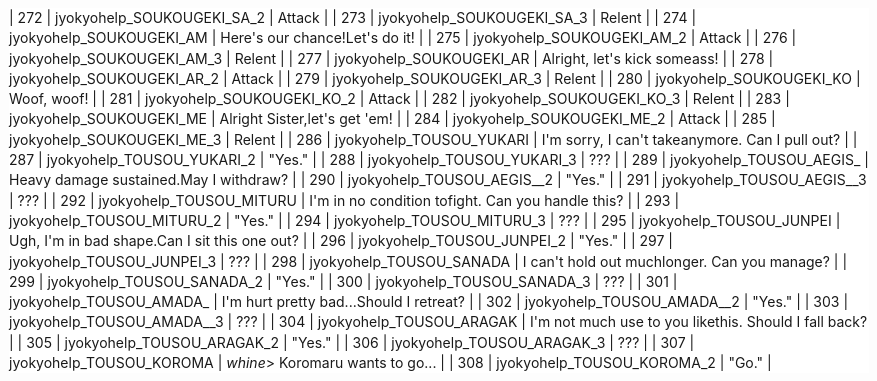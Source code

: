 | 272 | jyokyohelp_SOUKOUGEKI_SA_2 | Attack |
| 273 | jyokyohelp_SOUKOUGEKI_SA_3 | Relent |
| 274 | jyokyohelp_SOUKOUGEKI_AM | Here's our chance!Let's do it! |
| 275 | jyokyohelp_SOUKOUGEKI_AM_2 | Attack |
| 276 | jyokyohelp_SOUKOUGEKI_AM_3 | Relent |
| 277 | jyokyohelp_SOUKOUGEKI_AR | Alright, let's kick someass! |
| 278 | jyokyohelp_SOUKOUGEKI_AR_2 | Attack |
| 279 | jyokyohelp_SOUKOUGEKI_AR_3 | Relent |
| 280 | jyokyohelp_SOUKOUGEKI_KO | Woof, woof! |
| 281 | jyokyohelp_SOUKOUGEKI_KO_2 | Attack |
| 282 | jyokyohelp_SOUKOUGEKI_KO_3 | Relent |
| 283 | jyokyohelp_SOUKOUGEKI_ME | Alright Sister,let's get 'em! |
| 284 | jyokyohelp_SOUKOUGEKI_ME_2 | Attack |
| 285 | jyokyohelp_SOUKOUGEKI_ME_3 | Relent |
| 286 | jyokyohelp_TOUSOU_YUKARI | I'm sorry, I can't takeanymore. Can I pull out? |
| 287 | jyokyohelp_TOUSOU_YUKARI_2 | "Yes." |
| 288 | jyokyohelp_TOUSOU_YUKARI_3 | ??? |
| 289 | jyokyohelp_TOUSOU_AEGIS_ | Heavy damage sustained.May I withdraw? |
| 290 | jyokyohelp_TOUSOU_AEGIS__2 | "Yes." |
| 291 | jyokyohelp_TOUSOU_AEGIS__3 | ??? |
| 292 | jyokyohelp_TOUSOU_MITURU | I'm in no condition tofight. Can you handle this? |
| 293 | jyokyohelp_TOUSOU_MITURU_2 | "Yes." |
| 294 | jyokyohelp_TOUSOU_MITURU_3 | ??? |
| 295 | jyokyohelp_TOUSOU_JUNPEI | Ugh, I'm in bad shape.Can I sit this one out? |
| 296 | jyokyohelp_TOUSOU_JUNPEI_2 | "Yes." |
| 297 | jyokyohelp_TOUSOU_JUNPEI_3 | ??? |
| 298 | jyokyohelp_TOUSOU_SANADA | I can't hold out muchlonger. Can you manage? |
| 299 | jyokyohelp_TOUSOU_SANADA_2 | "Yes." |
| 300 | jyokyohelp_TOUSOU_SANADA_3 | ??? |
| 301 | jyokyohelp_TOUSOU_AMADA_ | I'm hurt pretty bad...Should I retreat? |
| 302 | jyokyohelp_TOUSOU_AMADA__2 | "Yes." |
| 303 | jyokyohelp_TOUSOU_AMADA__3 | ??? |
| 304 | jyokyohelp_TOUSOU_ARAGAK | I'm not much use to you likethis. Should I fall back? |
| 305 | jyokyohelp_TOUSOU_ARAGAK_2 | "Yes." |
| 306 | jyokyohelp_TOUSOU_ARAGAK_3 | ??? |
| 307 | jyokyohelp_TOUSOU_KOROMA | *whine*> Koromaru wants to go... |
| 308 | jyokyohelp_TOUSOU_KOROMA_2 | "Go." |